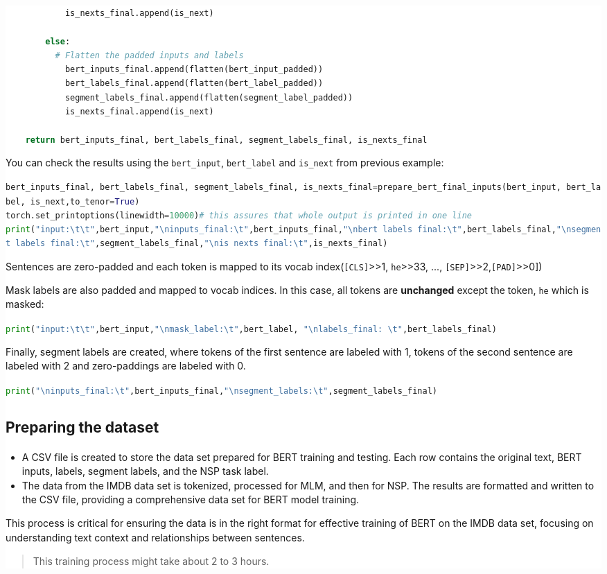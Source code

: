 ```python
            is_nexts_final.append(is_next)

        else:
          # Flatten the padded inputs and labels
            bert_inputs_final.append(flatten(bert_input_padded))
            bert_labels_final.append(flatten(bert_label_padded))
            segment_labels_final.append(flatten(segment_label_padded))
            is_nexts_final.append(is_next)

    return bert_inputs_final, bert_labels_final, segment_labels_final, is_nexts_final

```

You can check the results using the `bert_input`, `bert_label` and `is_next` from previous example:



```python
bert_inputs_final, bert_labels_final, segment_labels_final, is_nexts_final=prepare_bert_final_inputs(bert_input, bert_label, is_next,to_tenor=True)
torch.set_printoptions(linewidth=10000)# this assures that whole output is printed in one line
print("input:\t\t",bert_input,"\ninputs_final:\t",bert_inputs_final,"\nbert labels final:\t",bert_labels_final,"\nsegment labels final:\t",segment_labels_final,"\nis nexts final:\t",is_nexts_final)
```

Sentences are zero-padded and each token is mapped to its vocab index(`[CLS]`>>1, `he`>>33, ..., `[SEP]`>>2,`[PAD]`>>0])


Mask labels are also padded and mapped to vocab indices. In this case, all tokens are **unchanged** except the token, `he` which is masked:



```python
print("input:\t\t",bert_input,"\nmask_label:\t",bert_label, "\nlabels_final: \t",bert_labels_final)
```

Finally, segment labels are created, where tokens of the first sentence are labeled with 1, tokens of the second sentence are labeled with 2 and zero-paddings are labeled with 0.  



```python
print("\ninputs_final:\t",bert_inputs_final,"\nsegment_labels:\t",segment_labels_final)
```

## Preparing the dataset

- A CSV file is created to store the data set prepared for BERT training and testing. Each row contains the original text, BERT inputs, labels, segment labels, and the NSP task label.
- The data from the IMDB data set is tokenized, processed for MLM, and then for NSP. The results are formatted and written to the CSV file, providing a comprehensive data set for BERT model training.

This process is critical for ensuring the data is in the right format for effective training of BERT on the IMDB data set, focusing on understanding text context and relationships between sentences.

>This training process might take about 2 to 3 hours.
